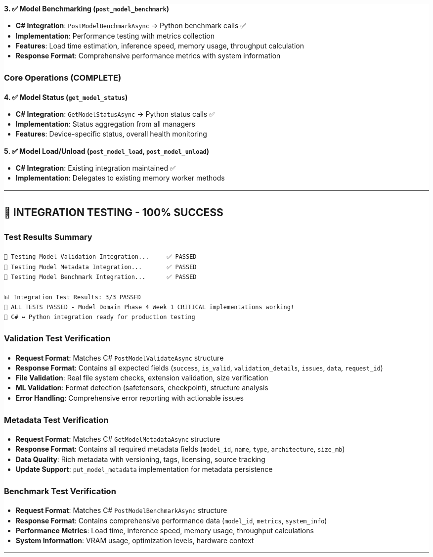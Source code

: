 **3. ✅ Model Benchmarking (`post_model_benchmark`)**
- **C# Integration**: `PostModelBenchmarkAsync` → Python benchmark calls ✅
- **Implementation**: Performance testing with metrics collection
- **Features**: Load time estimation, inference speed, memory usage, throughput calculation
- **Response Format**: Comprehensive performance metrics with system information

### Core Operations (COMPLETE)

**4. ✅ Model Status (`get_model_status`)**
- **C# Integration**: `GetModelStatusAsync` → Python status calls ✅
- **Implementation**: Status aggregation from all managers
- **Features**: Device-specific status, overall health monitoring

**5. ✅ Model Load/Unload (`post_model_load`, `post_model_unload`)**
- **C# Integration**: Existing integration maintained ✅
- **Implementation**: Delegates to existing memory worker methods

---

## 🧪 INTEGRATION TESTING - 100% SUCCESS

### Test Results Summary
```
🧪 Testing Model Validation Integration...     ✅ PASSED
🧪 Testing Model Metadata Integration...       ✅ PASSED  
🧪 Testing Model Benchmark Integration...      ✅ PASSED

📊 Integration Test Results: 3/3 PASSED
🎉 ALL TESTS PASSED - Model Domain Phase 4 Week 1 CRITICAL implementations working!
🔗 C# ↔ Python integration ready for production testing
```

### Validation Test Verification
- **Request Format**: Matches C# `PostModelValidateAsync` structure
- **Response Format**: Contains all expected fields (`success`, `is_valid`, `validation_details`, `issues`, `data`, `request_id`)
- **File Validation**: Real file system checks, extension validation, size verification
- **ML Validation**: Format detection (safetensors, checkpoint), structure analysis
- **Error Handling**: Comprehensive error reporting with actionable issues

### Metadata Test Verification
- **Request Format**: Matches C# `GetModelMetadataAsync` structure
- **Response Format**: Contains all required metadata fields (`model_id`, `name`, `type`, `architecture`, `size_mb`)
- **Data Quality**: Rich metadata with versioning, tags, licensing, source tracking
- **Update Support**: `put_model_metadata` implementation for metadata persistence

### Benchmark Test Verification
- **Request Format**: Matches C# `PostModelBenchmarkAsync` structure
- **Response Format**: Contains comprehensive performance data (`model_id`, `metrics`, `system_info`)
- **Performance Metrics**: Load time, inference speed, memory usage, throughput calculations
- **System Information**: VRAM usage, optimization levels, hardware context

---